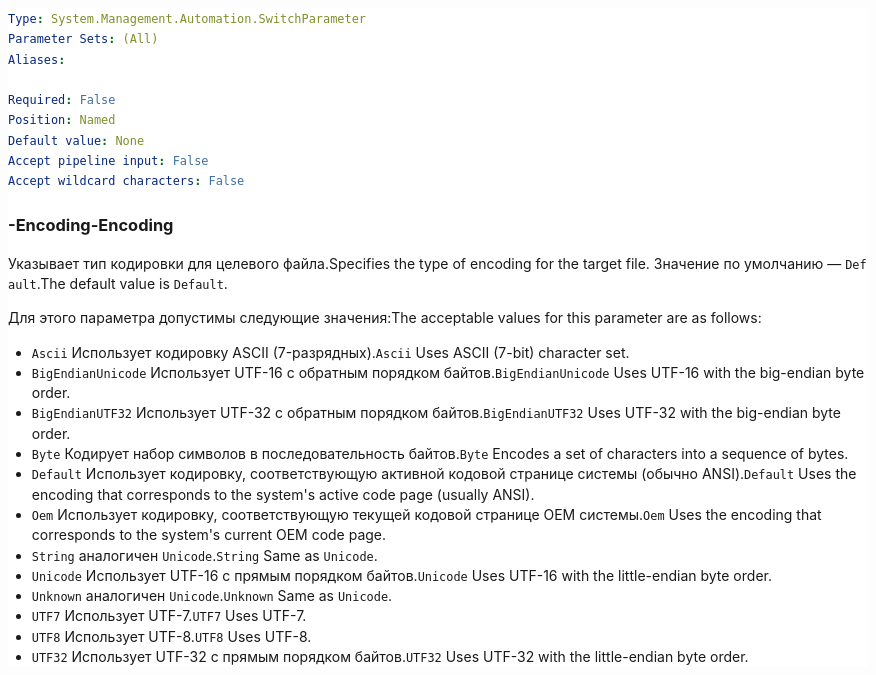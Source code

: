 ```yaml
Type: System.Management.Automation.SwitchParameter
Parameter Sets: (All)
Aliases:

Required: False
Position: Named
Default value: None
Accept pipeline input: False
Accept wildcard characters: False
```

### <span data-ttu-id="75663-234">-Encoding</span><span class="sxs-lookup"><span data-stu-id="75663-234">-Encoding</span></span>

<span data-ttu-id="75663-235">Указывает тип кодировки для целевого файла.</span><span class="sxs-lookup"><span data-stu-id="75663-235">Specifies the type of encoding for the target file.</span></span> <span data-ttu-id="75663-236">Значение по умолчанию — `Default`.</span><span class="sxs-lookup"><span data-stu-id="75663-236">The default value is `Default`.</span></span>

<span data-ttu-id="75663-237">Для этого параметра допустимы следующие значения:</span><span class="sxs-lookup"><span data-stu-id="75663-237">The acceptable values for this parameter are as follows:</span></span>

- <span data-ttu-id="75663-238">`Ascii` Использует кодировку ASCII (7-разрядных).</span><span class="sxs-lookup"><span data-stu-id="75663-238">`Ascii` Uses ASCII (7-bit) character set.</span></span>
- <span data-ttu-id="75663-239">`BigEndianUnicode` Использует UTF-16 с обратным порядком байтов.</span><span class="sxs-lookup"><span data-stu-id="75663-239">`BigEndianUnicode` Uses UTF-16 with the big-endian byte order.</span></span>
- <span data-ttu-id="75663-240">`BigEndianUTF32` Использует UTF-32 с обратным порядком байтов.</span><span class="sxs-lookup"><span data-stu-id="75663-240">`BigEndianUTF32` Uses UTF-32 with the big-endian byte order.</span></span>
- <span data-ttu-id="75663-241">`Byte` Кодирует набор символов в последовательность байтов.</span><span class="sxs-lookup"><span data-stu-id="75663-241">`Byte` Encodes a set of characters into a sequence of bytes.</span></span>
- <span data-ttu-id="75663-242">`Default` Использует кодировку, соответствующую активной кодовой странице системы (обычно ANSI).</span><span class="sxs-lookup"><span data-stu-id="75663-242">`Default` Uses the encoding that corresponds to the system's active code page (usually ANSI).</span></span>
- <span data-ttu-id="75663-243">`Oem` Использует кодировку, соответствующую текущей кодовой странице OEM системы.</span><span class="sxs-lookup"><span data-stu-id="75663-243">`Oem` Uses the encoding that corresponds to the system's current OEM code page.</span></span>
- <span data-ttu-id="75663-244">`String` аналогичен `Unicode`.</span><span class="sxs-lookup"><span data-stu-id="75663-244">`String` Same as `Unicode`.</span></span>
- <span data-ttu-id="75663-245">`Unicode` Использует UTF-16 с прямым порядком байтов.</span><span class="sxs-lookup"><span data-stu-id="75663-245">`Unicode` Uses UTF-16 with the little-endian byte order.</span></span>
- <span data-ttu-id="75663-246">`Unknown` аналогичен `Unicode`.</span><span class="sxs-lookup"><span data-stu-id="75663-246">`Unknown` Same as `Unicode`.</span></span>
- <span data-ttu-id="75663-247">`UTF7` Использует UTF-7.</span><span class="sxs-lookup"><span data-stu-id="75663-247">`UTF7` Uses UTF-7.</span></span>
- <span data-ttu-id="75663-248">`UTF8` Использует UTF-8.</span><span class="sxs-lookup"><span data-stu-id="75663-248">`UTF8` Uses UTF-8.</span></span>
- <span data-ttu-id="75663-249">`UTF32` Использует UTF-32 с прямым порядком байтов.</span><span class="sxs-lookup"><span data-stu-id="75663-249">`UTF32` Uses UTF-32 with the little-endian byte order.</span></span>
